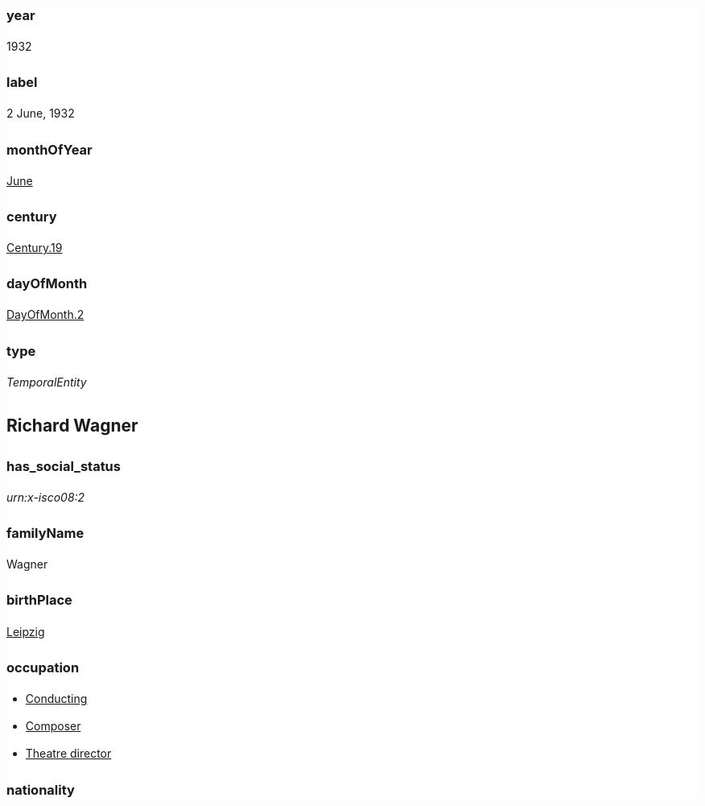 ### year


1932

### label


2 June, 1932

### monthOfYear


[June](#June)

### century


[Century.19](#Century.19)

### dayOfMonth


[DayOfMonth.2](#DayOfMonth.2)

### type


*TemporalEntity*

## Richard Wagner

### has_social_status


*urn:x-isco08:2*

### familyName


Wagner

### birthPlace


[Leipzig](#Leipzig)

### occupation

 - [Conducting](#Conducting)

 - [Composer](#Composer)

 - [Theatre director](#Theatre-director)

### nationality
